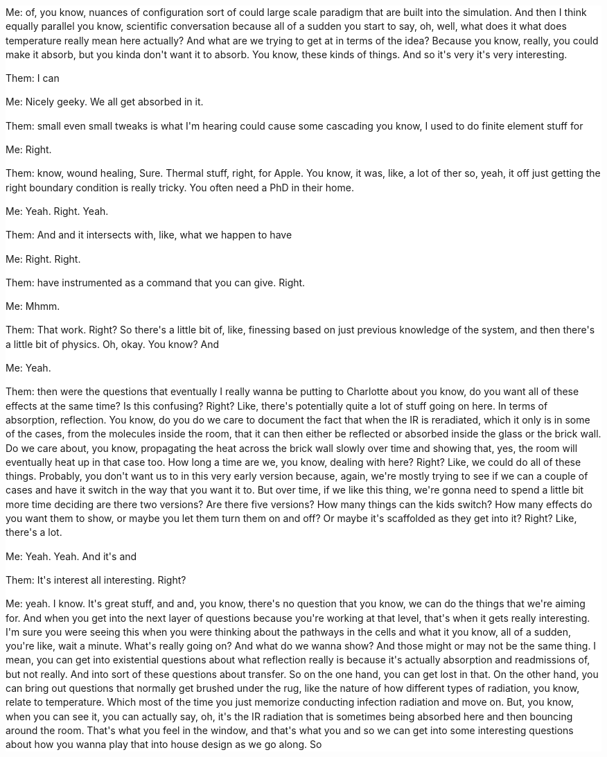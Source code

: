 Me: of, you know, nuances of configuration sort of could large scale paradigm that are built into the simulation. And then I think equally parallel you know, scientific conversation because all of a sudden you start to say, oh, well, what does it what does temperature really mean here actually? And what are we trying to get at in terms of the idea? Because you know, really, you could make it absorb, but you kinda don't want it to absorb. You know, these kinds of things. And so it's very it's very interesting.

Them: I can

Me: Nicely geeky. We all get absorbed in it.

Them: small even small tweaks is what I'm hearing could cause some cascading you know, I used to do finite element stuff for

Me: Right.

Them: know, wound healing, Sure. Thermal stuff, right, for Apple. You know, it was, like, a lot of ther so, yeah, it off just getting the right boundary condition is really tricky. You often need a PhD in their home.

Me: Yeah. Right. Yeah.

Them: And and it intersects with, like, what we happen to have

Me: Right. Right.

Them: have instrumented as a command that you can give. Right.

Me: Mhmm.

Them: That work. Right? So there's a little bit of, like, finessing based on just previous knowledge of the system, and then there's a little bit of physics. Oh, okay. You know? And

Me: Yeah.

Them: then were the questions that eventually I really wanna be putting to Charlotte about you know, do you want all of these effects at the same time? Is this confusing? Right? Like, there's potentially quite a lot of stuff going on here. In terms of absorption, reflection. You know, do you do we care to document the fact that when the IR is reradiated, which it only is in some of the cases, from the molecules inside the room, that it can then either be reflected or absorbed inside the glass or the brick wall. Do we care about, you know, propagating the heat across the brick wall slowly over time and showing that, yes, the room will eventually heat up in that case too. How long a time are we, you know, dealing with here? Right? Like, we could do all of these things. Probably, you don't want us to in this very early version because, again, we're mostly trying to see if we can a couple of cases and have it switch in the way that you want it to. But over time, if we like this thing, we're gonna need to spend a little bit more time deciding are there two versions? Are there five versions? How many things can the kids switch? How many effects do you want them to show, or maybe you let them turn them on and off? Or maybe it's scaffolded as they get into it? Right? Like, there's a lot.

Me: Yeah. Yeah. And it's and

Them: It's interest all interesting. Right?

Me: yeah. I know. It's great stuff, and and, you know, there's no question that you know, we can do the things that we're aiming for. And when you get into the next layer of questions because you're working at that level, that's when it gets really interesting. I'm sure you were seeing this when you were thinking about the pathways in the cells and what it you know, all of a sudden, you're like, wait a minute. What's really going on? And what do we wanna show? And those might or may not be the same thing. I mean, you can get into existential questions about what reflection really is because it's actually absorption and readmissions of, but not really. And into sort of these questions about transfer. So on the one hand, you can get lost in that. On the other hand, you can bring out questions that normally get brushed under the rug, like the nature of how different types of radiation, you know, relate to temperature. Which most of the time you just memorize conducting infection radiation and move on. But, you know, when you can see it, you can actually say, oh, it's the IR radiation that is sometimes being absorbed here and then bouncing around the room. That's what you feel in the window, and that's what you and so we can get into some interesting questions about how you wanna play that into house design as we go along. So
